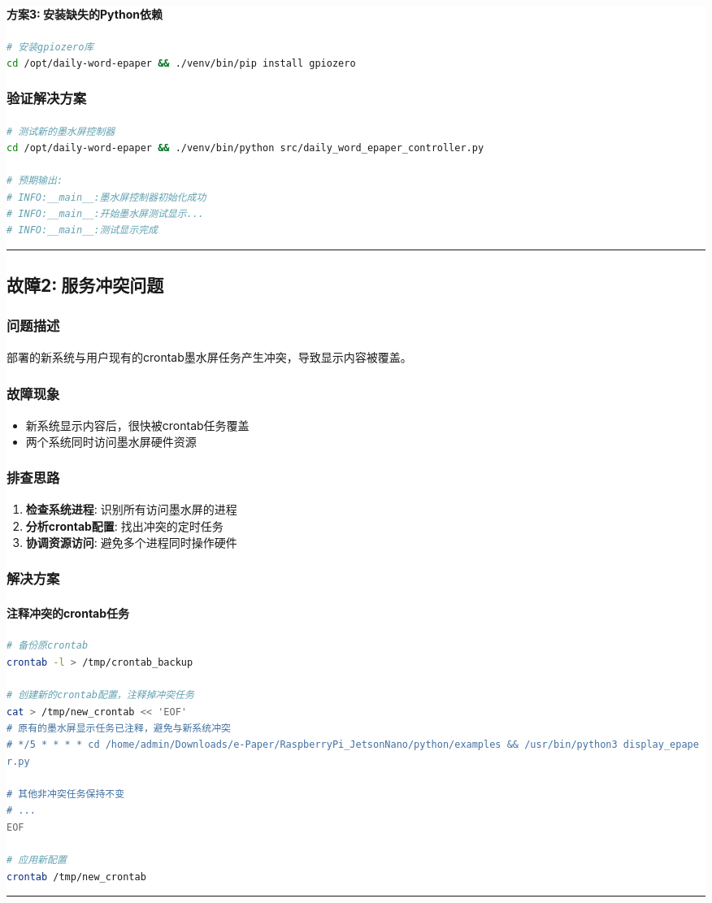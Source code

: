 #### 方案3: 安装缺失的Python依赖
```bash
# 安装gpiozero库
cd /opt/daily-word-epaper && ./venv/bin/pip install gpiozero
```

### 验证解决方案
```bash
# 测试新的墨水屏控制器
cd /opt/daily-word-epaper && ./venv/bin/python src/daily_word_epaper_controller.py

# 预期输出:
# INFO:__main__:墨水屏控制器初始化成功
# INFO:__main__:开始墨水屏测试显示...
# INFO:__main__:测试显示完成
```

---

## 故障2: 服务冲突问题

### 问题描述
部署的新系统与用户现有的crontab墨水屏任务产生冲突，导致显示内容被覆盖。

### 故障现象
- 新系统显示内容后，很快被crontab任务覆盖
- 两个系统同时访问墨水屏硬件资源

### 排查思路
1. **检查系统进程**: 识别所有访问墨水屏的进程
2. **分析crontab配置**: 找出冲突的定时任务
3. **协调资源访问**: 避免多个进程同时操作硬件

### 解决方案

#### 注释冲突的crontab任务
```bash
# 备份原crontab
crontab -l > /tmp/crontab_backup

# 创建新的crontab配置，注释掉冲突任务
cat > /tmp/new_crontab << 'EOF'
# 原有的墨水屏显示任务已注释，避免与新系统冲突
# */5 * * * * cd /home/admin/Downloads/e-Paper/RaspberryPi_JetsonNano/python/examples && /usr/bin/python3 display_epaper.py

# 其他非冲突任务保持不变
# ...
EOF

# 应用新配置
crontab /tmp/new_crontab
```

---